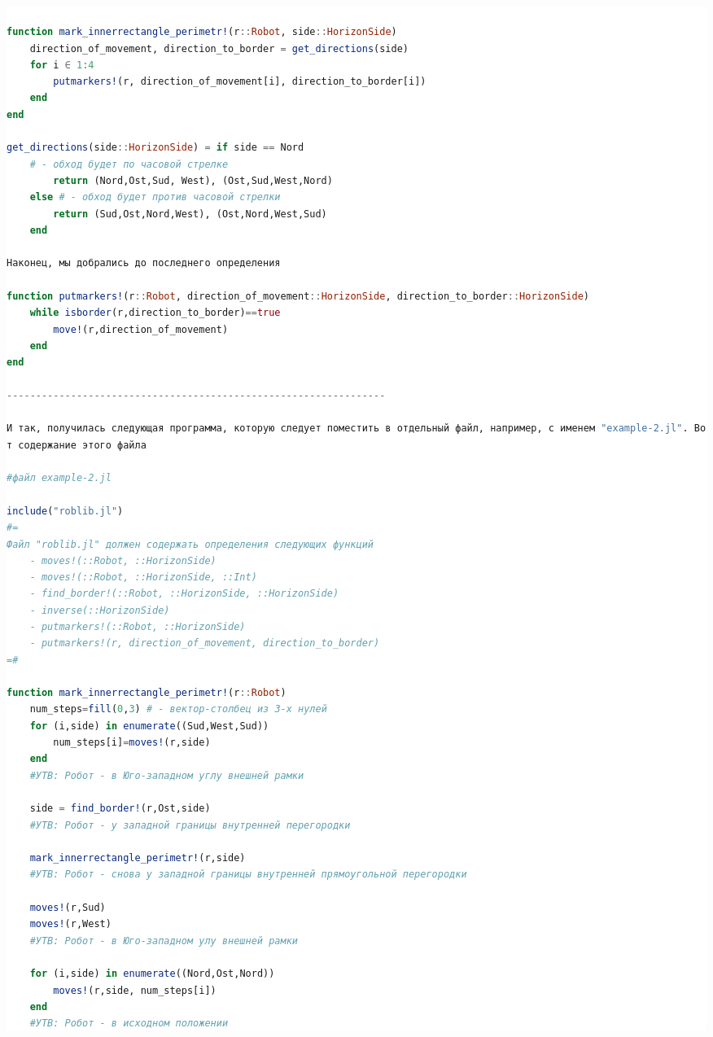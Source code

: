 ```Julia

function mark_innerrectangle_perimetr!(r::Robot, side::HorizonSide)
    direction_of_movement, direction_to_border = get_directions(side)
    for i ∈ 1:4   
        putmarkers!(r, direction_of_movement[i], direction_to_border[i]) 
    end
end

get_directions(side::HorizonSide) = if side == Nord  
    # - обход будет по часовой стрелке      
        return (Nord,Ost,Sud, West), (Ost,Sud,West,Nord)
    else # - обход будет против часовой стрелки
        return (Sud,Ost,Nord,West), (Ost,Nord,West,Sud) 
    end

Наконец, мы добрались до последнего определения

function putmarkers!(r::Robot, direction_of_movement::HorizonSide, direction_to_border::HorizonSide)
    while isborder(r,direction_to_border)==true
        move!(r,direction_of_movement)
    end
end

-----------------------------------------------------------------

И так, получилась следующая программа, которую следует поместить в отдельный файл, например, с именем "example-2.jl". Вот содержание этого файла

#файл example-2.jl

include("roblib.jl")
#=
Файл "roblib.jl" должен содержать определения следующих функций
    - moves!(::Robot, ::HorizonSide)
    - moves!(::Robot, ::HorizonSide, ::Int)
    - find_border!(::Robot, ::HorizonSide, ::HorizonSide)
    - inverse(::HorizonSide)
    - putmarkers!(::Robot, ::HorizonSide)
    - putmarkers!(r, direction_of_movement, direction_to_border)
=#

function mark_innerrectangle_perimetr!(r::Robot)
    num_steps=fill(0,3) # - вектор-столбец из 3-х нулей
    for (i,side) in enumerate((Sud,West,Sud))
        num_steps[i]=moves!(r,side)
    end
    #УТВ: Робот - в Юго-западном углу внешней рамки

    side = find_border!(r,Ost,side)
    #УТВ: Робот - у западной границы внутренней перегородки

    mark_innerrectangle_perimetr!(r,side)
    #УТВ: Робот - снова у западной границы внутренней прямоугольной перегородки

    moves!(r,Sud)
    moves!(r,West)
    #УТВ: Робот - в Юго-западном улу внешней рамки

    for (i,side) in enumerate((Nord,Ost,Nord))
        moves!(r,side, num_steps[i])
    end
    #УТВ: Робот - в исходном положении
```